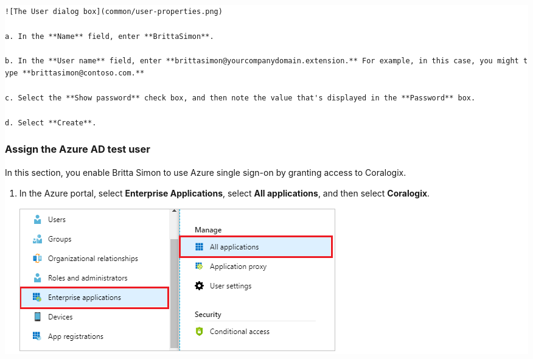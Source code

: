     ![The User dialog box](common/user-properties.png)

    a. In the **Name** field, enter **BrittaSimon**.
  
    b. In the **User name** field, enter **brittasimon@yourcompanydomain.extension.** For example, in this case, you might type **brittasimon@contoso.com.**

    c. Select the **Show password** check box, and then note the value that's displayed in the **Password** box.

    d. Select **Create**.

### Assign the Azure AD test user

In this section, you enable Britta Simon to use Azure single sign-on by granting access to Coralogix.

1. In the Azure portal, select **Enterprise Applications**, select **All applications**, and then select **Coralogix**.

	![Enterprise applications blade](common/enterprise-applications.png)
